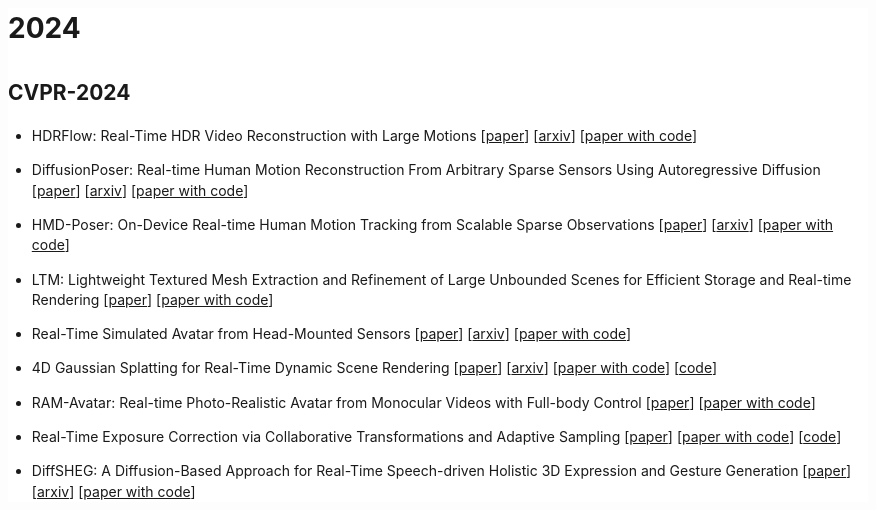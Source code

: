 

# 2024


## CVPR-2024


- HDRFlow: Real-Time HDR Video Reconstruction with Large Motions [[paper](https://openaccess.thecvf.com/content/CVPR2024/html/Xu_HDRFlow_Real-Time_HDR_Video_Reconstruction_with_Large_Motions_CVPR_2024_paper.html)] [[arxiv](https://arxiv.org/abs/2403.03447)] [[paper with code](https://paperswithcode.com/paper/hdrflow-real-time-hdr-video-reconstruction)]

- DiffusionPoser: Real-time Human Motion Reconstruction From Arbitrary Sparse Sensors Using Autoregressive Diffusion [[paper](https://openaccess.thecvf.com/content/CVPR2024/html/Van_Wouwe_DiffusionPoser_Real-time_Human_Motion_Reconstruction_From_Arbitrary_Sparse_Sensors_Using_CVPR_2024_paper.html)] [[arxiv](https://arxiv.org/abs/2308.16682)] [[paper with code](https://paperswithcode.com/paper/diffusion-inertial-poser-human-motion)]

- HMD-Poser: On-Device Real-time Human Motion Tracking from Scalable Sparse Observations [[paper](https://openaccess.thecvf.com/content/CVPR2024/html/Dai_HMD-Poser_On-Device_Real-time_Human_Motion_Tracking_from_Scalable_Sparse_Observations_CVPR_2024_paper.html)] [[arxiv](https://arxiv.org/abs/2403.03561)] [[paper with code](https://paperswithcode.com/paper/hmd-poser-on-device-real-time-human-motion)]

- LTM: Lightweight Textured Mesh Extraction and Refinement of Large Unbounded Scenes for Efficient Storage and Real-time Rendering [[paper](https://openaccess.thecvf.com/content/CVPR2024/html/Choi_LTM_Lightweight_Textured_Mesh_Extraction_and_Refinement_of_Large_Unbounded_CVPR_2024_paper.html)] [[paper with code](https://paperswithcode.com/paper/ltm-lightweight-textured-mesh-extraction-and)]

- Real-Time Simulated Avatar from Head-Mounted Sensors [[paper](https://openaccess.thecvf.com/content/CVPR2024/html/Luo_Real-Time_Simulated_Avatar_from_Head-Mounted_Sensors_CVPR_2024_paper.html)] [[arxiv](https://arxiv.org/abs/2403.06862)] [[paper with code](https://paperswithcode.com/paper/real-time-simulated-avatar-from-head-mounted)]

- 4D Gaussian Splatting for Real-Time Dynamic Scene Rendering [[paper](https://openaccess.thecvf.com/content/CVPR2024/html/Wu_4D_Gaussian_Splatting_for_Real-Time_Dynamic_Scene_Rendering_CVPR_2024_paper.html)] [[arxiv](https://arxiv.org/abs/2310.08528)] [[paper with code](https://paperswithcode.com/paper/4d-gaussian-splatting-for-real-time-dynamic)] [[code](https://github.com/hustvl/4DGaussians)]

- RAM-Avatar: Real-time Photo-Realistic Avatar from Monocular Videos with Full-body Control [[paper](https://openaccess.thecvf.com/content/CVPR2024/html/Deng_RAM-Avatar_Real-time_Photo-Realistic_Avatar_from_Monocular_Videos_with_Full-body_Control_CVPR_2024_paper.html)] [[paper with code](https://paperswithcode.com/paper/ram-avatar-real-time-photo-realistic-avatar)]

- Real-Time Exposure Correction via Collaborative Transformations and Adaptive Sampling [[paper](https://openaccess.thecvf.com/content/CVPR2024/html/Li_Real-Time_Exposure_Correction_via_Collaborative_Transformations_and_Adaptive_Sampling_CVPR_2024_paper.html)] [[paper with code](https://paperswithcode.com/paper/real-time-exposure-correction-via)] [[code](https://github.com/hust-ial/cotf)]

- DiffSHEG: A Diffusion-Based Approach for Real-Time Speech-driven Holistic 3D Expression and Gesture Generation [[paper](https://openaccess.thecvf.com/content/CVPR2024/html/Chen_DiffSHEG_A_Diffusion-Based_Approach_for_Real-Time_Speech-driven_Holistic_3D_Expression_CVPR_2024_paper.html)] [[arxiv](https://arxiv.org/abs/2401.04747)] [[paper with code](https://paperswithcode.com/paper/diffsheg-a-diffusion-based-approach-for-real)]
